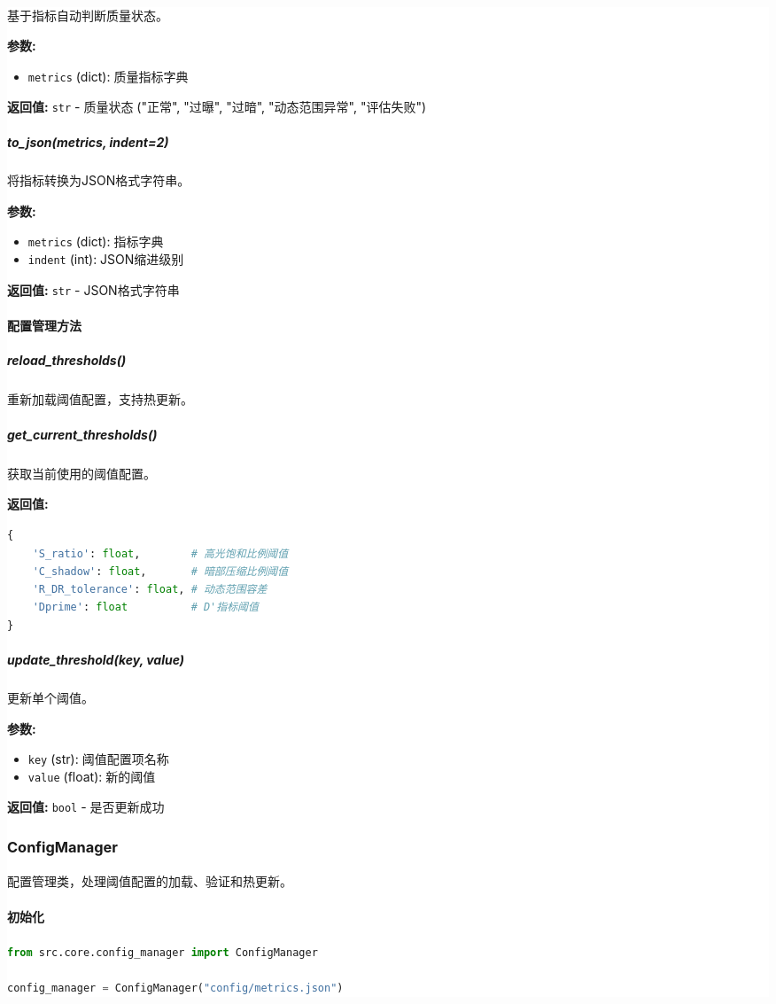 基于指标自动判断质量状态。

**参数:**
- `metrics` (dict): 质量指标字典

**返回值:** `str` - 质量状态 ("正常", "过曝", "过暗", "动态范围异常", "评估失败")

##### to_json(metrics, indent=2)

将指标转换为JSON格式字符串。

**参数:**
- `metrics` (dict): 指标字典
- `indent` (int): JSON缩进级别

**返回值:** `str` - JSON格式字符串

#### 配置管理方法

##### reload_thresholds()

重新加载阈值配置，支持热更新。

##### get_current_thresholds()

获取当前使用的阈值配置。

**返回值:**
```python
{
    'S_ratio': float,        # 高光饱和比例阈值
    'C_shadow': float,       # 暗部压缩比例阈值
    'R_DR_tolerance': float, # 动态范围容差
    'Dprime': float          # D'指标阈值
}
```

##### update_threshold(key, value)

更新单个阈值。

**参数:**
- `key` (str): 阈值配置项名称
- `value` (float): 新的阈值

**返回值:** `bool` - 是否更新成功

### ConfigManager

配置管理类，处理阈值配置的加载、验证和热更新。

#### 初始化

```python
from src.core.config_manager import ConfigManager

config_manager = ConfigManager("config/metrics.json")
```
